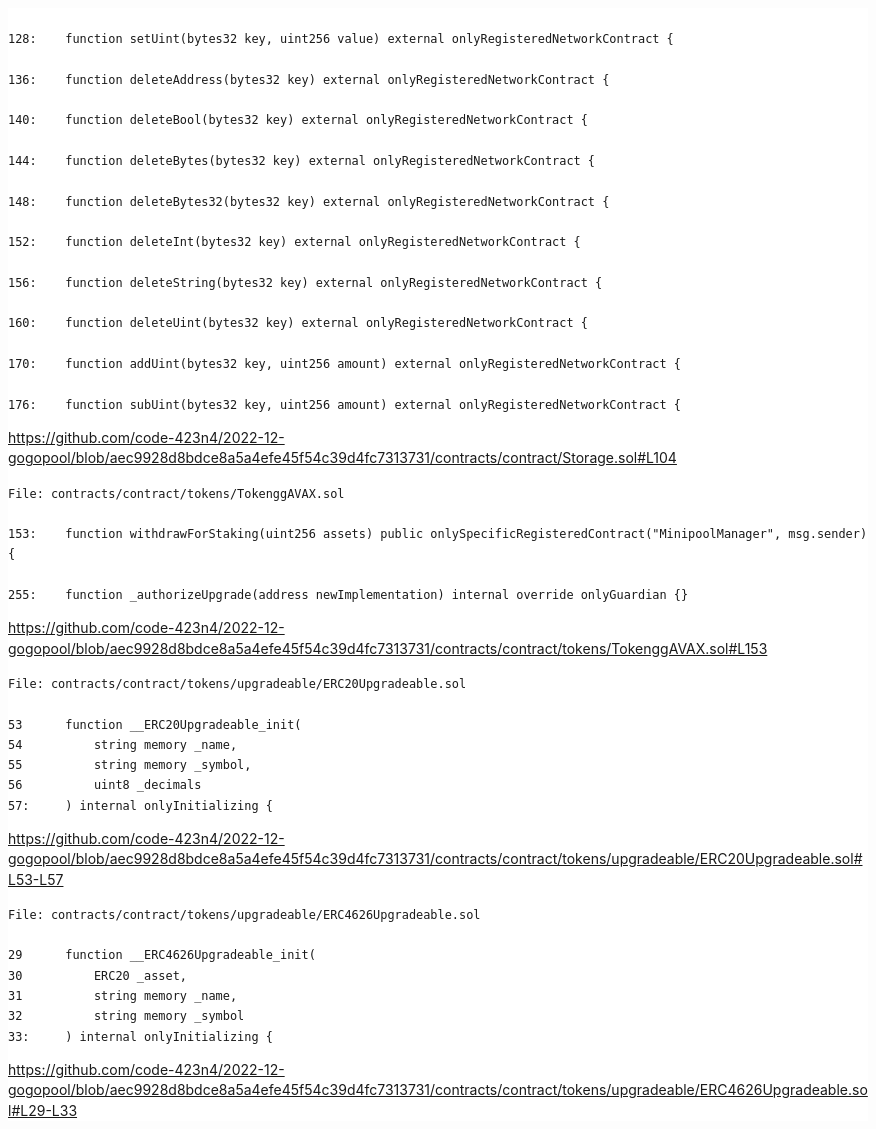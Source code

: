 ```solidity

128:  	function setUint(bytes32 key, uint256 value) external onlyRegisteredNetworkContract {

136:  	function deleteAddress(bytes32 key) external onlyRegisteredNetworkContract {

140:  	function deleteBool(bytes32 key) external onlyRegisteredNetworkContract {

144:  	function deleteBytes(bytes32 key) external onlyRegisteredNetworkContract {

148:  	function deleteBytes32(bytes32 key) external onlyRegisteredNetworkContract {

152:  	function deleteInt(bytes32 key) external onlyRegisteredNetworkContract {

156:  	function deleteString(bytes32 key) external onlyRegisteredNetworkContract {

160:  	function deleteUint(bytes32 key) external onlyRegisteredNetworkContract {

170:  	function addUint(bytes32 key, uint256 amount) external onlyRegisteredNetworkContract {

176:  	function subUint(bytes32 key, uint256 amount) external onlyRegisteredNetworkContract {

```
https://github.com/code-423n4/2022-12-gogopool/blob/aec9928d8bdce8a5a4efe45f54c39d4fc7313731/contracts/contract/Storage.sol#L104

```solidity
File: contracts/contract/tokens/TokenggAVAX.sol

153:  	function withdrawForStaking(uint256 assets) public onlySpecificRegisteredContract("MinipoolManager", msg.sender) {

255:  	function _authorizeUpgrade(address newImplementation) internal override onlyGuardian {}

```
https://github.com/code-423n4/2022-12-gogopool/blob/aec9928d8bdce8a5a4efe45f54c39d4fc7313731/contracts/contract/tokens/TokenggAVAX.sol#L153

```solidity
File: contracts/contract/tokens/upgradeable/ERC20Upgradeable.sol

53    	function __ERC20Upgradeable_init(
54    		string memory _name,
55    		string memory _symbol,
56    		uint8 _decimals
57:   	) internal onlyInitializing {

```
https://github.com/code-423n4/2022-12-gogopool/blob/aec9928d8bdce8a5a4efe45f54c39d4fc7313731/contracts/contract/tokens/upgradeable/ERC20Upgradeable.sol#L53-L57

```solidity
File: contracts/contract/tokens/upgradeable/ERC4626Upgradeable.sol

29    	function __ERC4626Upgradeable_init(
30    		ERC20 _asset,
31    		string memory _name,
32    		string memory _symbol
33:   	) internal onlyInitializing {

```
https://github.com/code-423n4/2022-12-gogopool/blob/aec9928d8bdce8a5a4efe45f54c39d4fc7313731/contracts/contract/tokens/upgradeable/ERC4626Upgradeable.sol#L29-L33
